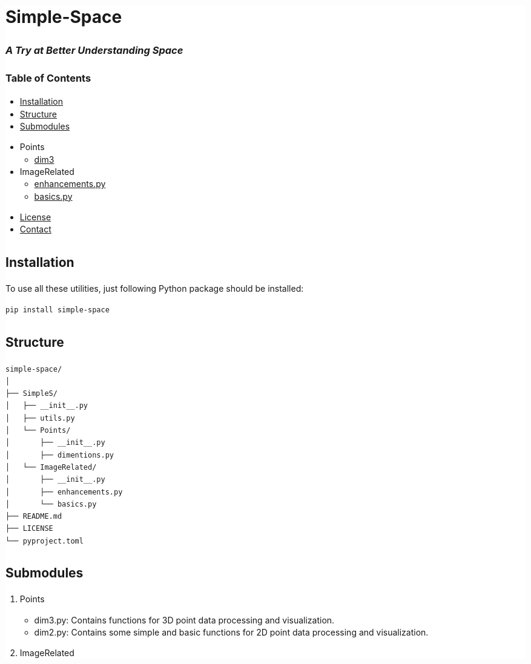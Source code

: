 # Simple-Space
### *A Try at Better Understanding Space*

### Table of Contents

- [Installation](#installation)
- [Structure](#structure)
- [Submodules](#submodules)
+ Points
  - [dim3](#dim3)
+ ImageRelated
  - [enhancements.py](#imagerelated-scripts--enhancementspy)
  - [basics.py](#imagerelated-scripts--basicspy)
- [License](#license)
- [Contact](#contact)

## Installation

To use all these utilities, just following Python package should be installed:

```sh
pip install simple-space
```

## Structure

```markdown
simple-space/
│
├── SimpleS/
│   ├── __init__.py
│   ├── utils.py
│   └── Points/
│       ├── __init__.py
│       ├── dimentions.py
│   └── ImageRelated/
│       ├── __init__.py
│       ├── enhancements.py
│       └── basics.py
├── README.md
├── LICENSE
└── pyproject.toml
```
## Submodules
1. Points

    - dim3.py:
     Contains functions for 3D point data processing and visualization.
    - dim2.py:
     Contains some simple and basic functions for 2D point data processing and visualization.
2. ImageRelated
